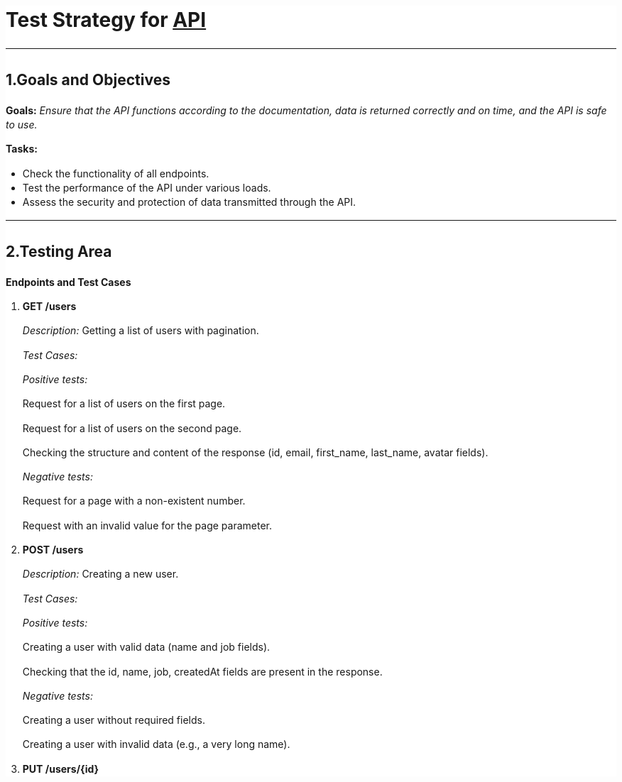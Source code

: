 # Test Strategy for [API](https://reqres.in/)

---
## 1.Goals and Objectives

**Goals:** *Ensure that the API functions according to the documentation, data is returned correctly and on time, and
the API is safe to use.*

**Tasks:**

* Check the functionality of all endpoints.
* Test the performance of the API under various loads.
* Assess the security and protection of data transmitted through the API.
----
## 2.Testing Area

**Endpoints and Test Cases**

1. **GET /users**

   _Description:_ Getting a list of users with pagination.

   _Test Cases:_

   _Positive tests:_

   Request for a list of users on the first page.

   Request for a list of users on the second page.

   Checking the structure and content of the response (id, email, first_name, last_name, avatar fields).

   _Negative tests:_

   Request for a page with a non-existent number.

   Request with an invalid value for the page parameter.
2. **POST /users**

   _Description:_ Creating a new user.

   _Test Cases:_

   _Positive tests:_

   Creating a user with valid data (name and job fields).

   Checking that the id, name, job, createdAt fields are present in the response.

   _Negative tests:_

   Creating a user without required fields.

   Creating a user with invalid data (e.g., a very long name).
3. **PUT /users/{id}**

